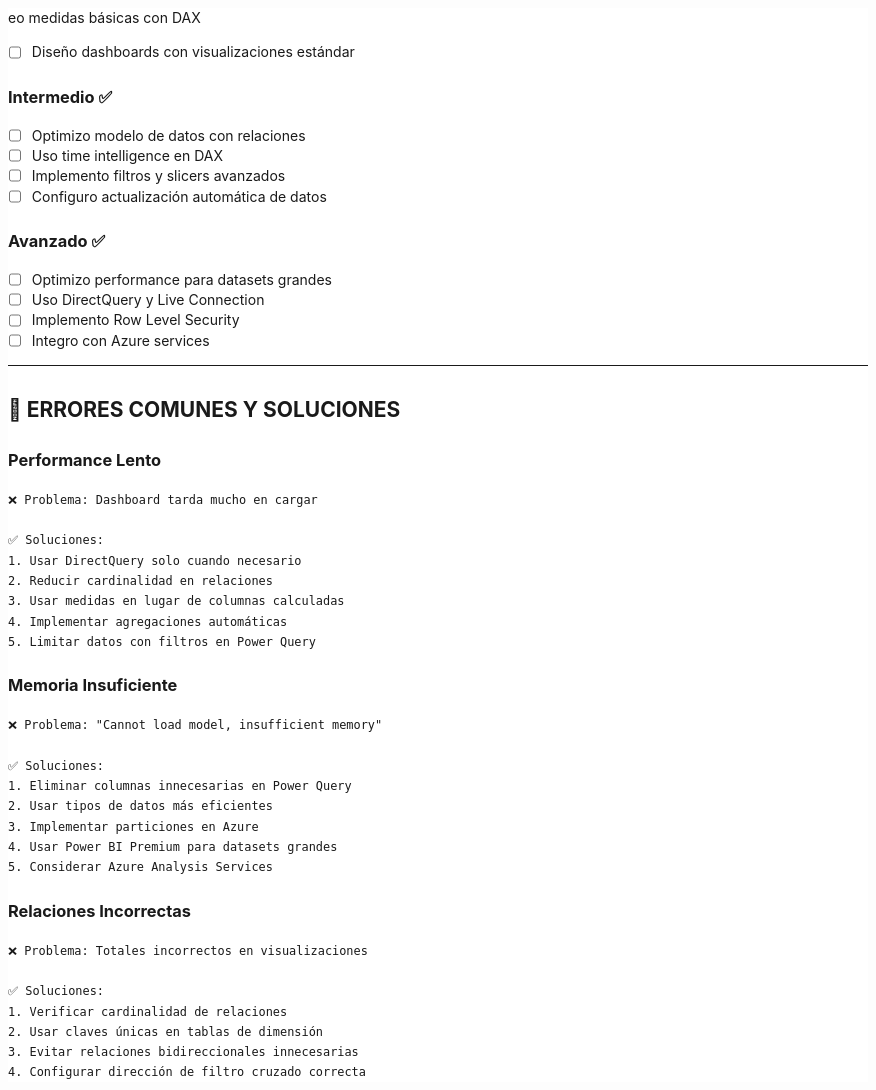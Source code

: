 eo medidas básicas con DAX
- [ ] Diseño dashboards con visualizaciones estándar

### **Intermedio** ✅
- [ ] Optimizo modelo de datos con relaciones
- [ ] Uso time intelligence en DAX
- [ ] Implemento filtros y slicers avanzados
- [ ] Configuro actualización automática de datos

### **Avanzado** ✅
- [ ] Optimizo performance para datasets grandes
- [ ] Uso DirectQuery y Live Connection
- [ ] Implemento Row Level Security
- [ ] Integro con Azure services

---

## 🚨 **ERRORES COMUNES Y SOLUCIONES**

### **Performance Lento**
```
❌ Problema: Dashboard tarda mucho en cargar

✅ Soluciones:
1. Usar DirectQuery solo cuando necesario
2. Reducir cardinalidad en relaciones
3. Usar medidas en lugar de columnas calculadas
4. Implementar agregaciones automáticas
5. Limitar datos con filtros en Power Query
```

### **Memoria Insuficiente**
```
❌ Problema: "Cannot load model, insufficient memory"

✅ Soluciones:
1. Eliminar columnas innecesarias en Power Query
2. Usar tipos de datos más eficientes
3. Implementar particiones en Azure
4. Usar Power BI Premium para datasets grandes
5. Considerar Azure Analysis Services
```

### **Relaciones Incorrectas**
```
❌ Problema: Totales incorrectos en visualizaciones

✅ Soluciones:
1. Verificar cardinalidad de relaciones
2. Usar claves únicas en tablas de dimensión
3. Evitar relaciones bidireccionales innecesarias
4. Configurar dirección de filtro cruzado correcta
```
